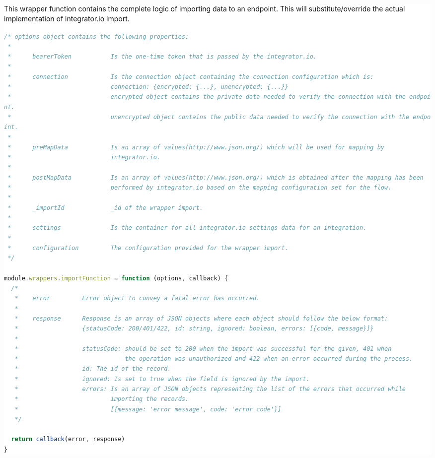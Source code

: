 This wrapper function contains the complete logic of importing data to an endpoint. This will substitute/override the actual
implementation of integrator.io import.
```js
/* options object contains the following properties:
 *      
 *      bearerToken           Is the one-time token that is passed by the integrator.io.
 *      
 *      connection            Is the connection object containing the connection configuration which is:
 *                            connection: {encrypted: {...}, unencrypted: {...}}
 *                            encrypted object contains the private data needed to verify the connection with the endpoint.
 *                            unencrypted object contains the public data needed to verify the connection with the endpoint.
 *
 *      preMapData            Is an array of values(http://www.json.org/) which will be used for mapping by
 *                            integrator.io.
 *
 *      postMapData           Is an array of values(http://www.json.org/) which is obtained after the mapping has been
 *                            performed by integrator.io based on the mapping configuration set for the flow.
 *
 *      _importId             _id of the wrapper import.
 *
 *      settings              Is the container for all integrator.io settings data for an integration.
 *
 *      configuration         The configuration provided for the wrapper import.
 */

module.wrappers.importFunction = function (options, callback) {
  /*
   *    error         Error object to convey a fatal error has occurred.
   *        
   *    response      Response is an array of JSON objects where each object should follow the below format:  
   *                  {statusCode: 200/401/422, id: string, ignored: boolean, errors: [{code, message}]}
   *                  
   *                  statusCode: should be set to 200 when the import was successful for the given, 401 when
   *                              the operation was unauthorized and 422 when an error occurred during the process.
   *                  id: The id of the record.
   *                  ignored: Is set to true when the field is ignored by the import.
   *                  errors: Is an array of JSON objects representing the list of the errors that occurred while
   *                          importing the records.
   *                          [{message: 'error message', code: 'error code'}]
   */

  return callback(error, response)
}
```
